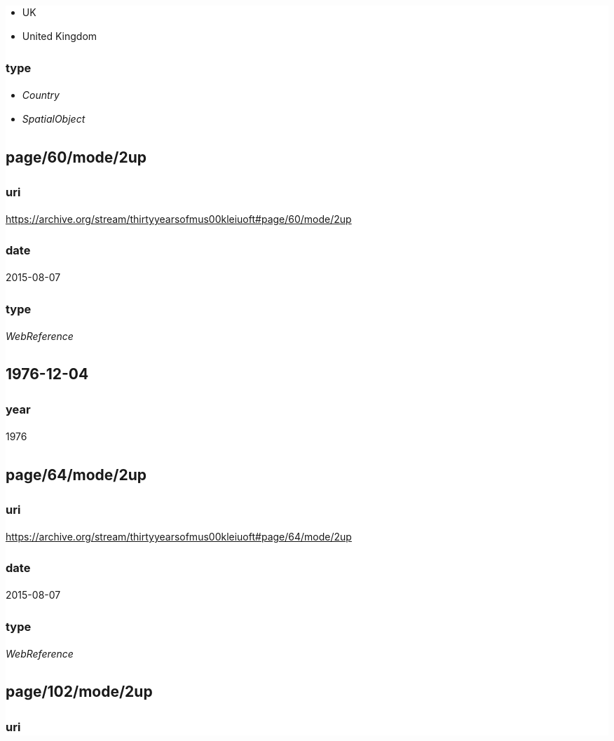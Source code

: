  - UK

 - United Kingdom

### type

 - *Country*

 - *SpatialObject*

## page/60/mode/2up

### uri


https://archive.org/stream/thirtyyearsofmus00kleiuoft#page/60/mode/2up

### date


2015-08-07

### type


*WebReference*

## 1976-12-04

### year


1976

## page/64/mode/2up

### uri


https://archive.org/stream/thirtyyearsofmus00kleiuoft#page/64/mode/2up

### date


2015-08-07

### type


*WebReference*

## page/102/mode/2up

### uri
